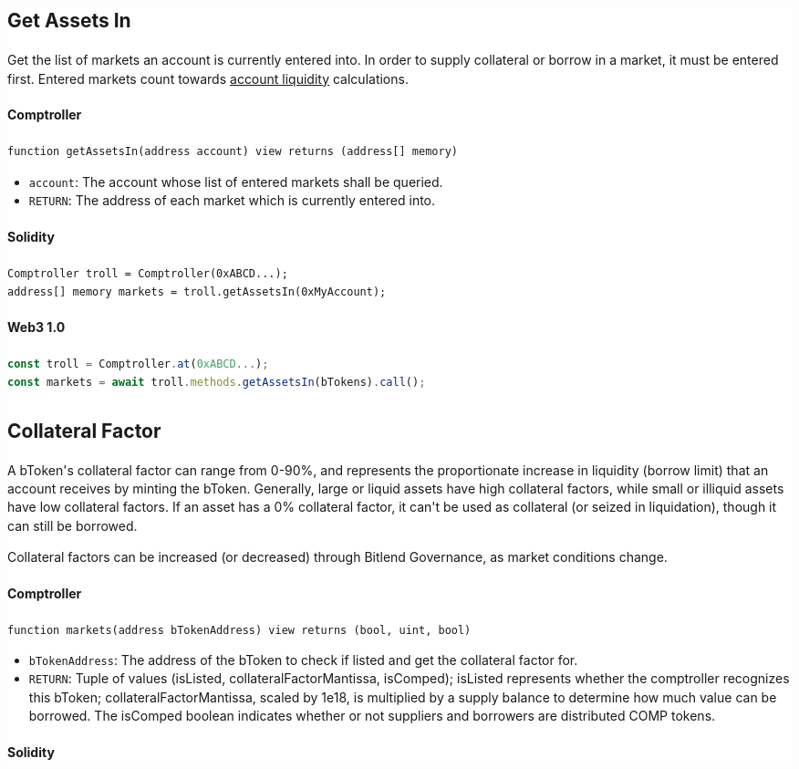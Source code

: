 ## Get Assets In

Get the list of markets an account is currently entered into. In order to supply collateral or borrow in a market, it must be entered first. Entered markets count towards [account liquidity](/v1/comptroller#account-liquidity) calculations.

#### Comptroller

```solidity
function getAssetsIn(address account) view returns (address[] memory)

```

* `account`: The account whose list of entered markets shall be queried.
* `RETURN`: The address of each market which is currently entered into.

#### Solidity

```solidity
Comptroller troll = Comptroller(0xABCD...);
address[] memory markets = troll.getAssetsIn(0xMyAccount);
```

#### Web3 1.0

```js
const troll = Comptroller.at(0xABCD...);
const markets = await troll.methods.getAssetsIn(bTokens).call();
```

## Collateral Factor

A bToken's collateral factor can range from 0-90%, and represents the proportionate increase in liquidity (borrow limit) that an account receives by minting the bToken.
Generally, large or liquid assets have high collateral factors, while small or illiquid assets have low collateral factors. If an asset has a 0% collateral factor, it can't be used as collateral (or seized in liquidation), though it can still be borrowed.

<div class="notice">
Collateral factors can be increased (or decreased) through Bitlend Governance, as market conditions change.
</div>

#### Comptroller

```solidity
function markets(address bTokenAddress) view returns (bool, uint, bool)
```

* `bTokenAddress`: The address of the bToken to check if listed and get the collateral factor for.
* `RETURN`: Tuple of values (isListed, collateralFactorMantissa, isComped); isListed represents whether the comptroller recognizes this bToken; collateralFactorMantissa, scaled by 1e18, is multiplied by a supply balance to determine how much value can be borrowed. The isComped boolean indicates whether or not suppliers and borrowers are distributed COMP tokens.

#### Solidity
